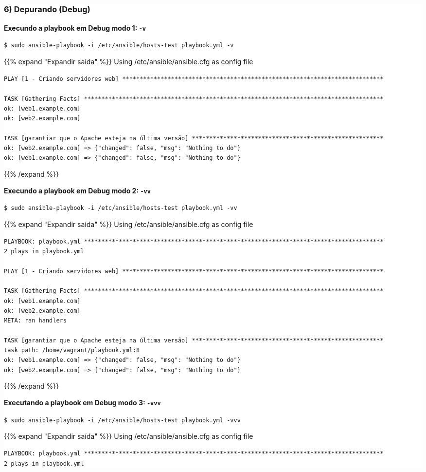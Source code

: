 ### 6) Depurando (Debug)
**Execundo a playbook em Debug modo 1: `-v`**

    $ sudo ansible-playbook -i /etc/ansible/hosts-test playbook.yml -v

{{% expand "Expandir saída" %}}
    Using /etc/ansible/ansible.cfg as config file

    PLAY [1 - Criando servidores web] ***************************************************************************

    TASK [Gathering Facts] **************************************************************************************
    ok: [web1.example.com]
    ok: [web2.example.com]

    TASK [garantiar que o Apache esteja na última versão] *******************************************************
    ok: [web2.example.com] => {"changed": false, "msg": "Nothing to do"}
    ok: [web1.example.com] => {"changed": false, "msg": "Nothing to do"}
{{% /expand %}}

**Execundo a playbook em Debug modo 2: `-vv`**

    $ sudo ansible-playbook -i /etc/ansible/hosts-test playbook.yml -vv

{{% expand "Expandir saída" %}}
    Using /etc/ansible/ansible.cfg as config file

    PLAYBOOK: playbook.yml **************************************************************************************
    2 plays in playbook.yml

    PLAY [1 - Criando servidores web] ***************************************************************************

    TASK [Gathering Facts] **************************************************************************************
    ok: [web1.example.com]
    ok: [web2.example.com]
    META: ran handlers

    TASK [garantiar que o Apache esteja na última versão] *******************************************************
    task path: /home/vagrant/playbook.yml:8
    ok: [web1.example.com] => {"changed": false, "msg": "Nothing to do"}
    ok: [web2.example.com] => {"changed": false, "msg": "Nothing to do"}
{{% /expand %}}


**Executando a playbook em Debug modo 3: `-vvv`**

    $ sudo ansible-playbook -i /etc/ansible/hosts-test playbook.yml -vvv

{{% expand "Expandir saída" %}}
    Using /etc/ansible/ansible.cfg as config file

    PLAYBOOK: playbook.yml **************************************************************************************
    2 plays in playbook.yml
